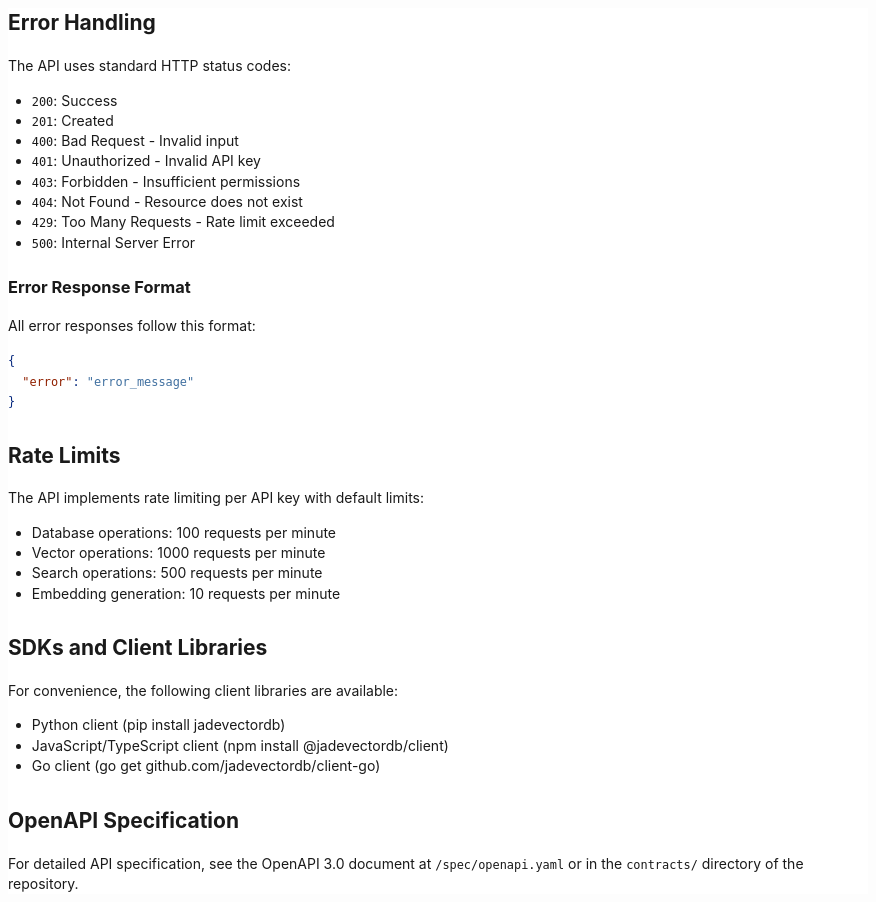 ## Error Handling

The API uses standard HTTP status codes:

- `200`: Success
- `201`: Created
- `400`: Bad Request - Invalid input
- `401`: Unauthorized - Invalid API key
- `403`: Forbidden - Insufficient permissions
- `404`: Not Found - Resource does not exist
- `429`: Too Many Requests - Rate limit exceeded
- `500`: Internal Server Error

### Error Response Format

All error responses follow this format:

```json
{
  "error": "error_message"
}
```

## Rate Limits

The API implements rate limiting per API key with default limits:

- Database operations: 100 requests per minute
- Vector operations: 1000 requests per minute
- Search operations: 500 requests per minute
- Embedding generation: 10 requests per minute

## SDKs and Client Libraries

For convenience, the following client libraries are available:

- Python client (pip install jadevectordb)
- JavaScript/TypeScript client (npm install @jadevectordb/client)
- Go client (go get github.com/jadevectordb/client-go)

## OpenAPI Specification

For detailed API specification, see the OpenAPI 3.0 document at `/spec/openapi.yaml` or in the `contracts/` directory of the repository.